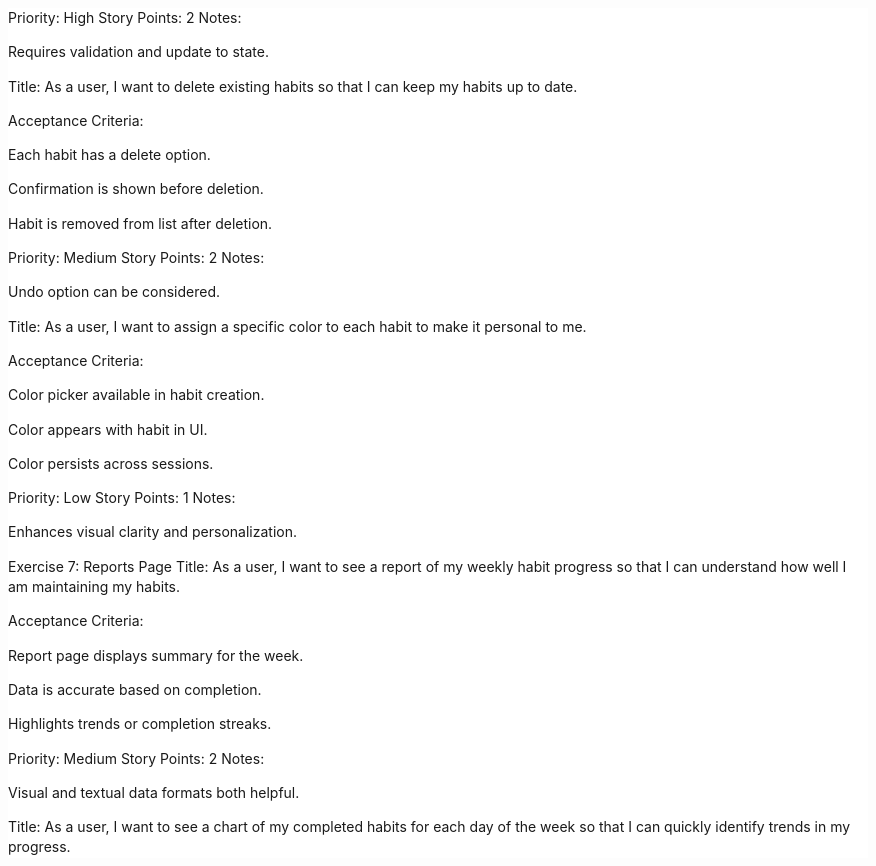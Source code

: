 Priority: High
Story Points: 2
Notes:

Requires validation and update to state.

Title:
As a user, I want to delete existing habits so that I can keep my habits up to date.

Acceptance Criteria:

Each habit has a delete option.

Confirmation is shown before deletion.

Habit is removed from list after deletion.

Priority: Medium
Story Points: 2
Notes:

Undo option can be considered.

Title:
As a user, I want to assign a specific color to each habit to make it personal to me.

Acceptance Criteria:

Color picker available in habit creation.

Color appears with habit in UI.

Color persists across sessions.

Priority: Low
Story Points: 1
Notes:

Enhances visual clarity and personalization.

Exercise 7: Reports Page
Title:
As a user, I want to see a report of my weekly habit progress so that I can understand how well I am maintaining my habits.

Acceptance Criteria:

Report page displays summary for the week.

Data is accurate based on completion.

Highlights trends or completion streaks.

Priority: Medium
Story Points: 2
Notes:

Visual and textual data formats both helpful.

Title:
As a user, I want to see a chart of my completed habits for each day of the week so that I can quickly identify trends in my progress.
